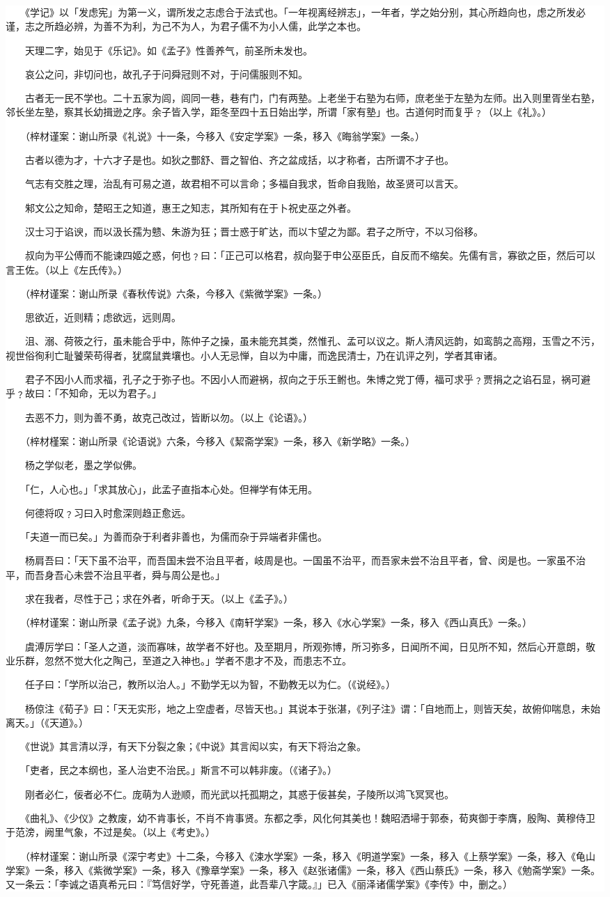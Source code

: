 　　《学记》以「发虑宪」为第一义，谓所发之志虑合于法式也。「一年视离经辨志」，一年者，学之始分别，其心所趋向也，虑之所发必谨，志之所趋必辨，为善不为利，为己不为人，为君子儒不为小人儒，此学之本也。

　　天理二字，始见于《乐记》。如《孟子》性善养气，前圣所未发也。

　　哀公之问，非切问也，故孔子于问舜冠则不对，于问儒服则不知。

　　古者无一民不学也。二十五家为闾，闾同一巷，巷有门，门有两塾。上老坐于右塾为右师，庶老坐于左塾为左师。出入则里胥坐右塾，邻长坐左塾，察其长幼揖逊之序。余子皆入学，距冬至四十五日始出学，所谓「家有塾」也。古道何时而复乎﹖（以上《礼》。）

　　（梓材谨案：谢山所录《礼说》十一条，今移入《安定学案》一条，移入《晦翁学案》一条。）

　　古者以德为才，十六才子是也。如狄之酆舒、晋之智伯、齐之盆成括，以才称者，古所谓不才子也。

　　气志有交胜之理，治乱有可易之道，故君相不可以言命；多福自我求，哲命自我贻，故圣贤可以言天。

　　邾文公之知命，楚昭王之知道，惠王之知志，其所知有在于卜祝史巫之外者。

　　汉士习于谄谀，而以汲长孺为戆、朱游为狂；晋士惑于旷达，而以卞望之为鄙。君子之所守，不以习俗移。

　　叔向为平公傅而不能谏四姬之惑，何也﹖曰：「正己可以格君，叔向娶于申公巫臣氏，自反而不缩矣。先儒有言，寡欲之臣，然后可以言王佐。（以上《左氏传》。）

　　（梓材谨案：谢山所录《春秋传说》六条，今移入《紫微学案》一条。）

　　思欲近，近则精；虑欲远，远则周。

　　沮、溺、荷筱之行，虽未能合乎中，陈仲子之操，虽未能充其类，然惟孔、孟可以议之。斯人清风远韵，如鸾鹄之高翔，玉雪之不污，视世俗徇利亡耻饕荣苟得者，犹腐鼠粪壤也。小人无忌惮，自以为中庸，而逸民清士，乃在讥评之列，学者其审诸。

　　君子不因小人而求福，孔子之于弥子也。不因小人而避祸，叔向之于乐王鲋也。朱博之党丁傅，福可求乎﹖贾捐之之谄石显，祸可避乎﹖故曰：「不知命，无以为君子。」

　　去恶不力，则为善不勇，故克己改过，皆断以勿。（以上《论语》。）

　　（梓材槿案：谢山所录《论语说》六条，今移入《絜斋学案》一条，移入《新学略》一条。）

　　杨之学似老，墨之学似佛。

　　「仁，人心也。」「求其放心」，此孟子直指本心处。但禅学有体无用。

　　何德将叹﹖习曰入时愈深则趋正愈远。

　　「夫道一而已矣。」为善而杂于利者非善也，为儒而杂于异端者非儒也。

　　杨肩吾曰：「天下虽不治平，而吾国未尝不治且平者，岐周是也。一国虽不治平，而吾家未尝不治且平者，曾、闵是也。一家虽不治平，而吾身吾心未尝不治且平者，舜与周公是也。」

　　求在我者，尽性于己；求在外者，听命于天。（以上《孟子》。）

　　（梓材谨案：谢山所录《孟子说》九条，今移入《南轩学案》一条，移入《水心学案》一条，移入《西山真氏》一条。）

　　虞溥厉学曰：「圣人之道，淡而寡味，故学者不好也。及至期月，所观弥博，所习弥多，日闻所不闻，日见所不知，然后心开意朗，敬业乐群，忽然不觉大化之陶己，至道之入神也。」学者不患才不及，而患志不立。

　　任子曰：「学所以治己，教所以治人。」不勤学无以为智，不勤教无以为仁。（《说经》。）

　　杨倞注《荀子》曰：「天无实形，地之上空虚者，尽皆天也。」其说本于张湛，《列子注》谓：「自地而上，则皆天矣，故俯仰喘息，未始离天。」（《天道》。）

　　《世说》其言清以浮，有天下分裂之象；《中说》其言闳以实，有天下将治之象。

　　「吏者，民之本纲也，圣人治吏不治民。」斯言不可以韩非废。（《诸子》。）

　　刚者必仁，佞者必不仁。庞萌为人逊顺，而光武以托孤期之，其惑于佞甚矣，子陵所以鸿飞冥冥也。

　　《曲礼》、《少仪》之教废，幼不肯事长，不肖不肯事贤。东都之季，风化何其美也！魏昭洒埽于郭泰，荀爽御于李膺，殷陶、黄穆侍卫于范滂，阙里气象，不过是矣。（以上《考史》。）

　　（梓材谨案：谢山所录《深宁考史》十二条，今移入《涑水学案》一条，移入《明道学案》一条，移入《上蔡学案》一条，移入《龟山学案》一条，移入《紫微学案》一条，移入《豫章学案》一条，移入《赵张诸儒》一条，移入《西山蔡氏》一条，移入《勉斋学案》一条。又一条云：「李诚之语真希元曰：『笃信好学，守死善道，此吾辈八字箴。』」已入《丽泽诸儒学案》《李传》中，删之。）

